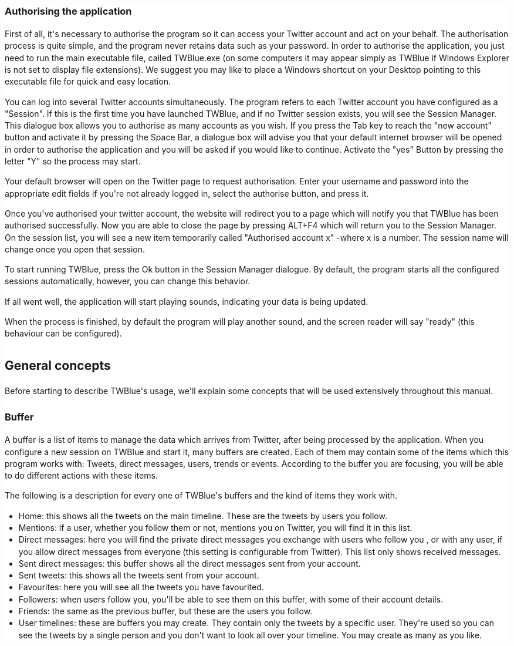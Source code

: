 ### Authorising the application

First of all, it's necessary to authorise the program so it can access your Twitter account and act on your behalf. The authorisation process is quite simple, and the program never retains data such as your password. In order to authorise the application, you just need to run the main executable file, called TWBlue.exe (on some computers it may appear simply as TWBlue if Windows Explorer is not set to display file extensions). We suggest you may like to place a Windows shortcut on your Desktop pointing to this executable file for quick and easy location.

You can log into several Twitter accounts simultaneously. The program refers to each Twitter account you have configured as a "Session". If this is the first time you have launched TWBlue, and if no Twitter session exists, you will see the Session Manager. This dialogue box allows you to authorise as many accounts as you wish. If you press the Tab key to reach the "new account" button and activate it by pressing the Space Bar, a dialogue box will advise you that your default internet browser will be opened in order to authorise the application and you will be asked if you would like to continue. Activate the "yes" Button by pressing the letter "Y" so the process may start.

Your default browser will open on the Twitter page to request authorisation. Enter your username and password into the appropriate edit fields if you're not already logged in, select the authorise button, and press it.

Once you've authorised your twitter account, the website will redirect you to a page which will notify you that TWBlue has been authorised successfully. Now you are able to close the page by pressing ALT+F4 which will return you to the Session Manager. On the session list, you will see a new item temporarily called "Authorised account x" -where x is a number. The session name will change once you open that session.

To start running TWBlue, press the Ok button in the Session Manager dialogue. By default, the program starts all the configured sessions automatically, however, you can change this behavior.

If all went well, the application will start playing sounds, indicating your data is being updated.

When the process is finished, by default the program will play another sound, and the screen reader will say "ready" (this behaviour can be configured).

## General concepts

Before starting to describe TWBlue's usage, we'll explain some concepts that will be used extensively throughout this manual.

### Buffer

A buffer is a list of items to manage the data which arrives from Twitter, after being processed by the application. When you configure a new session on TWBlue and start it, many buffers are created. Each of them may contain some of the items which this program works with: Tweets, direct messages, users, trends or events. According to the buffer you are focusing, you will be able to do different actions with these items.

The following is a description for every one of TWBlue's buffers and the kind of items they work with.

* Home: this shows all the tweets on the main timeline. These are the tweets by users you follow.
* Mentions: if a user, whether you follow them or not, mentions you on Twitter, you will find it in this list.
* Direct messages: here you will find the private direct messages you exchange with users who follow you , or with any user, if you allow direct messages from everyone (this setting is configurable from Twitter). This list only shows received messages.
* Sent direct messages: this buffer shows all the direct messages sent from your account.
* Sent tweets: this shows all the tweets sent from your account.
* Favourites: here you will see all the tweets you have favourited.
* Followers: when users follow you, you'll be able to see them on this buffer, with some of their account details.
* Friends: the same as the previous buffer, but these are the users you follow.
* User timelines: these are buffers you may create. They contain only the tweets by a specific user. They're used so you can see the tweets by a single person and you don't want to look all over your timeline. You may create as many as you like.